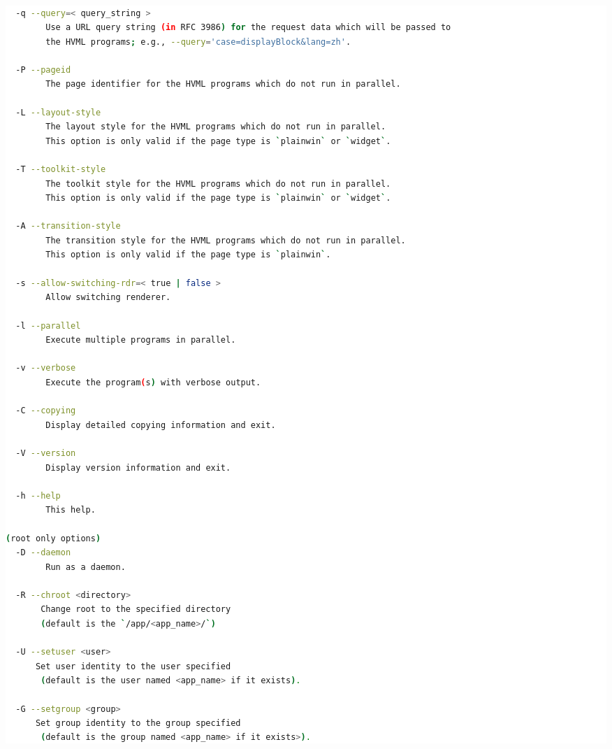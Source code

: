 ```bash
  -q --query=< query_string >
        Use a URL query string (in RFC 3986) for the request data which will be passed to 
        the HVML programs; e.g., --query='case=displayBlock&lang=zh'.

  -P --pageid
        The page identifier for the HVML programs which do not run in parallel.

  -L --layout-style
        The layout style for the HVML programs which do not run in parallel.
        This option is only valid if the page type is `plainwin` or `widget`.

  -T --toolkit-style
        The toolkit style for the HVML programs which do not run in parallel.
        This option is only valid if the page type is `plainwin` or `widget`.

  -A --transition-style
        The transition style for the HVML programs which do not run in parallel.
        This option is only valid if the page type is `plainwin`.

  -s --allow-switching-rdr=< true | false >
        Allow switching renderer.

  -l --parallel
        Execute multiple programs in parallel.

  -v --verbose
        Execute the program(s) with verbose output.

  -C --copying
        Display detailed copying information and exit.

  -V --version
        Display version information and exit.

  -h --help
        This help.

(root only options)
  -D --daemon
        Run as a daemon.

  -R --chroot <directory>
       Change root to the specified directory
       (default is the `/app/<app_name>/`)

  -U --setuser <user>
      Set user identity to the user specified
       (default is the user named <app_name> if it exists).

  -G --setgroup <group>
      Set group identity to the group specified
       (default is the group named <app_name> if it exists>).
```
